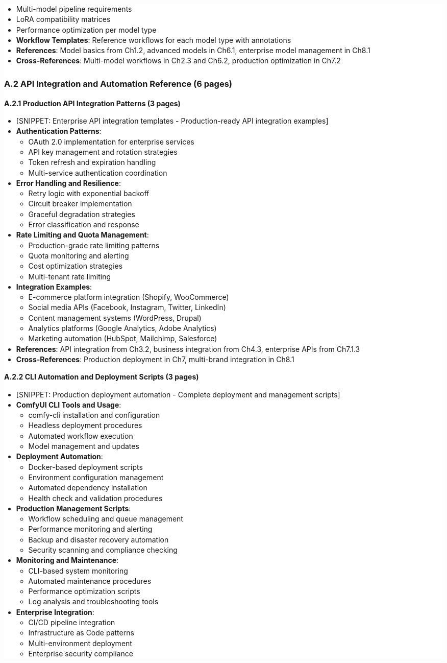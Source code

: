   - Multi-model pipeline requirements
  - LoRA compatibility matrices
  - Performance optimization per model type
- **Workflow Templates**: Reference workflows for each model type with annotations
- **References**: Model basics from Ch1.2, advanced models in Ch6.1, enterprise model management in Ch8.1
- **Cross-References**: Multi-model workflows in Ch2.3 and Ch6.2, production optimization in Ch7.2

### A.2 API Integration and Automation Reference (6 pages)

**A.2.1 Production API Integration Patterns (3 pages)**
- [SNIPPET: Enterprise API integration templates - Production-ready API integration examples]
- **Authentication Patterns**:
  - OAuth 2.0 implementation for enterprise services
  - API key management and rotation strategies
  - Token refresh and expiration handling
  - Multi-service authentication coordination
- **Error Handling and Resilience**:
  - Retry logic with exponential backoff
  - Circuit breaker implementation
  - Graceful degradation strategies
  - Error classification and response
- **Rate Limiting and Quota Management**:
  - Production-grade rate limiting patterns
  - Quota monitoring and alerting
  - Cost optimization strategies
  - Multi-tenant rate limiting
- **Integration Examples**:
  - E-commerce platform integration (Shopify, WooCommerce)
  - Social media APIs (Facebook, Instagram, Twitter, LinkedIn)
  - Content management systems (WordPress, Drupal)
  - Analytics platforms (Google Analytics, Adobe Analytics)
  - Marketing automation (HubSpot, Mailchimp, Salesforce)
- **References**: API integration from Ch3.2, business integration from Ch4.3, enterprise APIs from Ch7.1.3
- **Cross-References**: Production deployment in Ch7, multi-brand integration in Ch8.1

**A.2.2 CLI Automation and Deployment Scripts (3 pages)**
- [SNIPPET: Production deployment automation - Complete deployment and management scripts]
- **ComfyUI CLI Tools and Usage**:
  - comfy-cli installation and configuration
  - Headless deployment procedures
  - Automated workflow execution
  - Model management and updates
- **Deployment Automation**:
  - Docker-based deployment scripts
  - Environment configuration management
  - Automated dependency installation
  - Health check and validation procedures
- **Production Management Scripts**:
  - Workflow scheduling and queue management
  - Performance monitoring and alerting
  - Backup and disaster recovery automation
  - Security scanning and compliance checking
- **Monitoring and Maintenance**:
  - CLI-based system monitoring
  - Automated maintenance procedures
  - Performance optimization scripts
  - Log analysis and troubleshooting tools
- **Enterprise Integration**:
  - CI/CD pipeline integration
  - Infrastructure as Code patterns
  - Multi-environment deployment
  - Enterprise security compliance